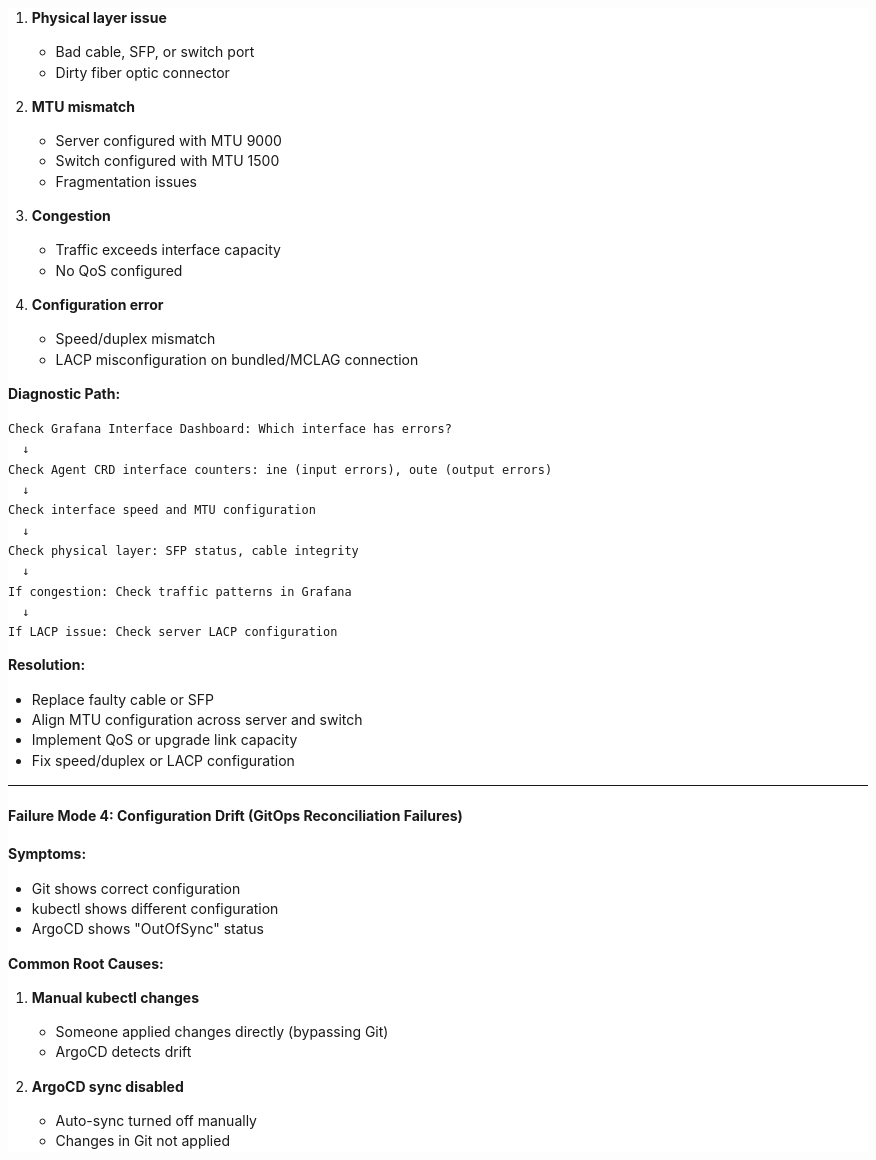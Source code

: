 1. **Physical layer issue**
   - Bad cable, SFP, or switch port
   - Dirty fiber optic connector

2. **MTU mismatch**
   - Server configured with MTU 9000
   - Switch configured with MTU 1500
   - Fragmentation issues

3. **Congestion**
   - Traffic exceeds interface capacity
   - No QoS configured

4. **Configuration error**
   - Speed/duplex mismatch
   - LACP misconfiguration on bundled/MCLAG connection

**Diagnostic Path:**

```
Check Grafana Interface Dashboard: Which interface has errors?
  ↓
Check Agent CRD interface counters: ine (input errors), oute (output errors)
  ↓
Check interface speed and MTU configuration
  ↓
Check physical layer: SFP status, cable integrity
  ↓
If congestion: Check traffic patterns in Grafana
  ↓
If LACP issue: Check server LACP configuration
```

**Resolution:**
- Replace faulty cable or SFP
- Align MTU configuration across server and switch
- Implement QoS or upgrade link capacity
- Fix speed/duplex or LACP configuration

---

#### Failure Mode 4: Configuration Drift (GitOps Reconciliation Failures)

**Symptoms:**
- Git shows correct configuration
- kubectl shows different configuration
- ArgoCD shows "OutOfSync" status

**Common Root Causes:**

1. **Manual kubectl changes**
   - Someone applied changes directly (bypassing Git)
   - ArgoCD detects drift

2. **ArgoCD sync disabled**
   - Auto-sync turned off manually
   - Changes in Git not applied
